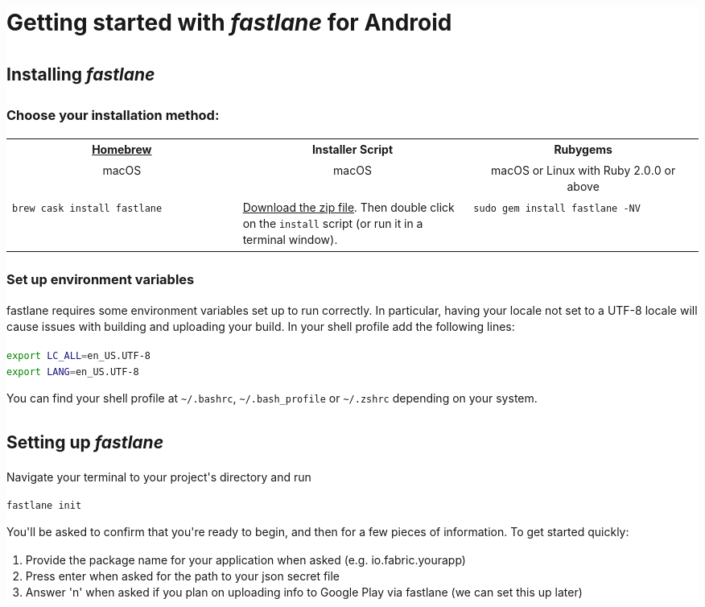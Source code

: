 # Getting started with _fastlane_ for Android

## Installing _fastlane_

### Choose your installation method:

<table width="100%">
<tr>
<th width="33%"><a href="http://brew.sh">Homebrew</a></td>
<th width="33%">Installer Script</td>
<th width="33%">Rubygems</td>
</tr>
<tr>
<td width="33%" align="center">macOS</td>
<td width="33%" align="center">macOS</td>
<td width="33%" align="center">macOS or Linux with Ruby 2.0.0 or above</td>
</tr>
<tr> 
<td width="33%"><code>brew cask install fastlane</code></td>
<td width="33%"><a href="https://download.fastlane.tools">Download the zip file</a>. Then double click on the <code>install</code> script (or run it in a terminal window).</td>
<td width="33%"><code>sudo gem install fastlane -NV</code></td>
</tr>
</table>

### Set up environment variables

fastlane requires some environment variables set up to run correctly. In particular, having your locale not set to a UTF-8 locale will cause issues with building and uploading your build. In your shell profile add the following lines:

```sh
export LC_ALL=en_US.UTF-8
export LANG=en_US.UTF-8
```

You can find your shell profile at `~/.bashrc`, `~/.bash_profile` or `~/.zshrc` depending on your system. 

## Setting up _fastlane_

Navigate your terminal to your project's directory and run

```no-highlight
fastlane init
```

You'll be asked to confirm that you're ready to begin, and then for a few pieces of information. To get started quickly:

1. Provide the package name for your application when asked (e.g. io.fabric.yourapp)
1. Press enter when asked for the path to your json secret file
1. Answer 'n' when asked if you plan on uploading info to Google Play via fastlane (we can set this up later)
